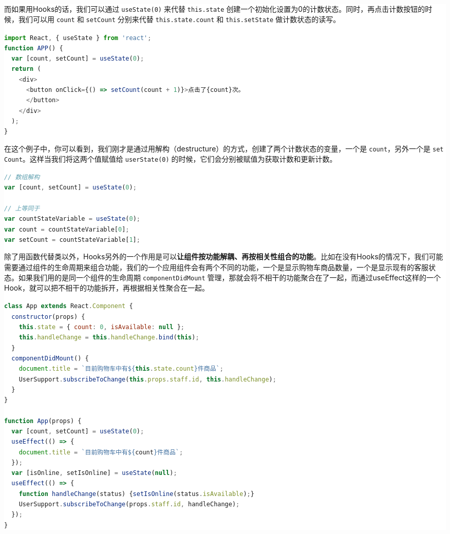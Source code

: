 而如果用Hooks的话，我们可以通过 `useState(0)` 来代替 `this.state` 创建一个初始化设置为0的计数状态。同时，再点击计数按钮的时候，我们可以用 `count` 和 `setCount` 分别来代替 `this.state.count` 和 `this.setState` 做计数状态的读写。

```javascript
import React, { useState } from 'react';
function APP() {
  var [count, setCount] = useState(0);
  return (
    <div>
      <button onClick={() => setCount(count + 1)}>点击了{count}次。
      </button>
    </div>
  );
}
```

在这个例子中，你可以看到，我们刚才是通过用解构（destructure）的方式，创建了两个计数状态的变量，一个是 `count`，另外一个是 `setCount`。这样当我们将这两个值赋值给 `userState(0)` 的时候，它们会分别被赋值为获取计数和更新计数。

```javascript
// 数组解构
var [count, setCount] = useState(0);

// 上等同于
var countStateVariable = useState(0); 
var count = countStateVariable[0]; 
var setCount = countStateVariable[1]; 
```

除了用函数代替类以外，Hooks另外的一个作用是可以**让组件按功能解耦、再按相关性组合的功能**。比如在没有Hooks的情况下，我们可能需要通过组件的生命周期来组合功能，我们的一个应用组件会有两个不同的功能，一个是显示购物车商品数量，一个是显示现有的客服状态。如果我们用的是同一个组件的生命周期 `componentDidMount` 管理，那就会将不相干的功能聚合在了一起，而通过useEffect这样的一个Hook，就可以把不相干的功能拆开，再根据相关性聚合在一起。

```javascript
class App extends React.Component {
  constructor(props) {
    this.state = { count: 0, isAvailable: null };
    this.handleChange = this.handleChange.bind(this);
  }
  componentDidMount() {
    document.title = `目前购物车中有${this.state.count}件商品`;
    UserSupport.subscribeToChange(this.props.staff.id, this.handleChange);
  }
}

function App(props) {
  var [count, setCount] = useState(0);
  useEffect(() => {
    document.title = `目前购物车中有${count}件商品`;
  });
  var [isOnline, setIsOnline] = useState(null);
  useEffect(() => {
    function handleChange(status) {setIsOnline(status.isAvailable);}
    UserSupport.subscribeToChange(props.staff.id, handleChange);
  });
}
```
